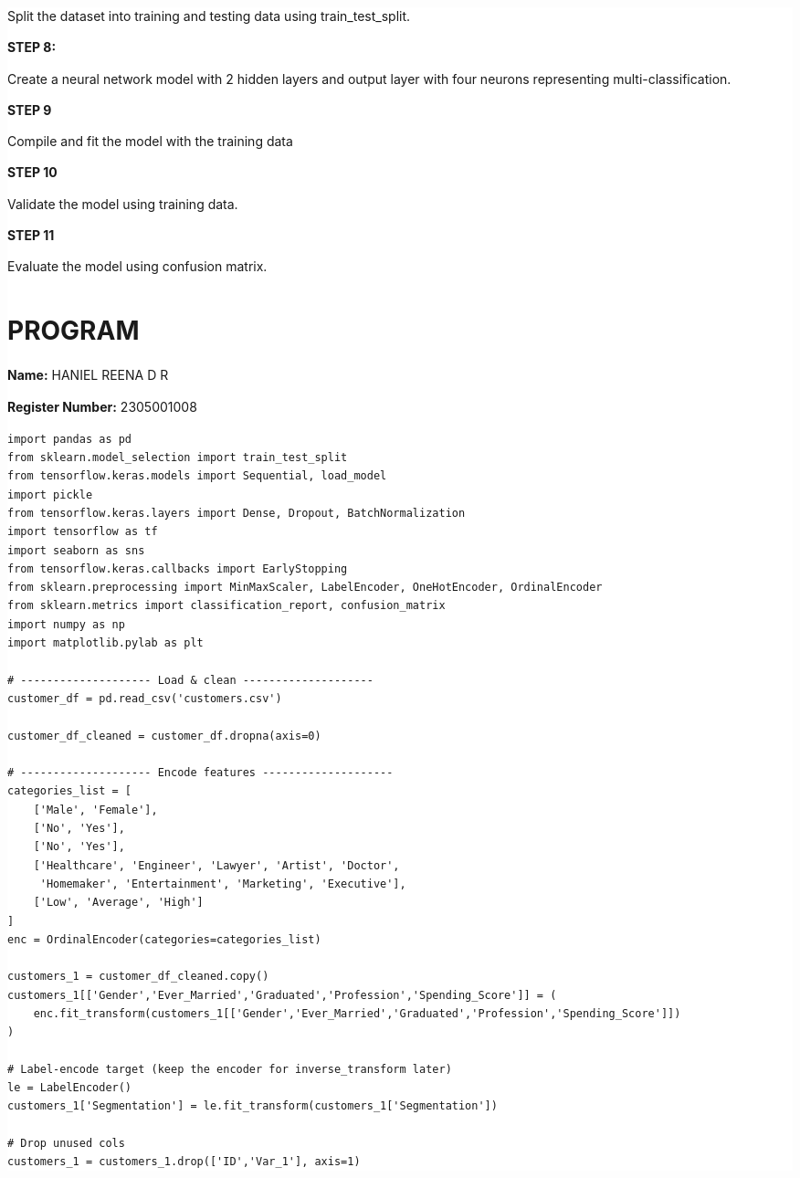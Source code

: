 Split the dataset into training and testing data using train_test_split.

**STEP 8:**

Create a neural network model with 2 hidden layers and output layer with four neurons representing multi-classification.

**STEP 9**

Compile and fit the model with the training data

**STEP 10**

Validate the model using training data.

**STEP 11**

Evaluate the model using confusion matrix.

# PROGRAM

**Name:** HANIEL REENA D R

**Register Number:** 2305001008
```
import pandas as pd
from sklearn.model_selection import train_test_split
from tensorflow.keras.models import Sequential, load_model
import pickle
from tensorflow.keras.layers import Dense, Dropout, BatchNormalization
import tensorflow as tf
import seaborn as sns
from tensorflow.keras.callbacks import EarlyStopping
from sklearn.preprocessing import MinMaxScaler, LabelEncoder, OneHotEncoder, OrdinalEncoder
from sklearn.metrics import classification_report, confusion_matrix
import numpy as np
import matplotlib.pylab as plt

# -------------------- Load & clean --------------------
customer_df = pd.read_csv('customers.csv')

customer_df_cleaned = customer_df.dropna(axis=0)

# -------------------- Encode features --------------------
categories_list = [
    ['Male', 'Female'],
    ['No', 'Yes'],
    ['No', 'Yes'],
    ['Healthcare', 'Engineer', 'Lawyer', 'Artist', 'Doctor',
     'Homemaker', 'Entertainment', 'Marketing', 'Executive'],
    ['Low', 'Average', 'High']
]
enc = OrdinalEncoder(categories=categories_list)

customers_1 = customer_df_cleaned.copy()
customers_1[['Gender','Ever_Married','Graduated','Profession','Spending_Score']] = (
    enc.fit_transform(customers_1[['Gender','Ever_Married','Graduated','Profession','Spending_Score']])
)

# Label-encode target (keep the encoder for inverse_transform later)
le = LabelEncoder()
customers_1['Segmentation'] = le.fit_transform(customers_1['Segmentation'])

# Drop unused cols
customers_1 = customers_1.drop(['ID','Var_1'], axis=1)

```